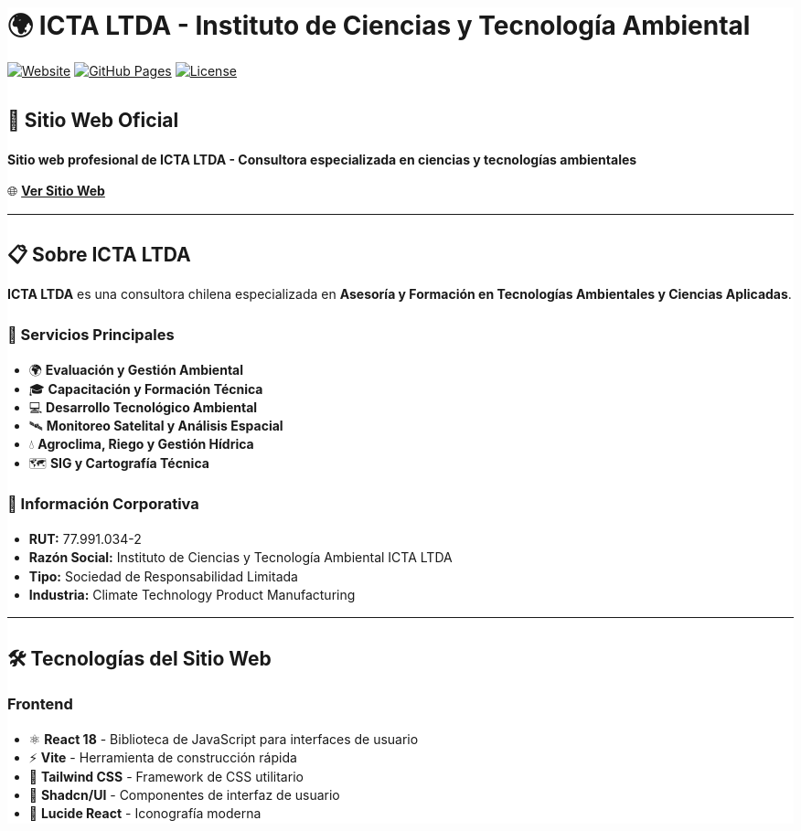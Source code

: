 # 🌍 ICTA LTDA - Instituto de Ciencias y Tecnología Ambiental

[![Website](https://img.shields.io/website?url=https%3A//djwillichile.github.io/icta-consultora/)](https://djwillichile.github.io/icta-consultora/)
[![GitHub Pages](https://img.shields.io/badge/GitHub%20Pages-Active-brightgreen)](https://djwillichile.github.io/icta-consultora/)
[![License](https://img.shields.io/badge/License-MIT-blue.svg)](LICENSE)

## 🚀 Sitio Web Oficial

**Sitio web profesional de ICTA LTDA - Consultora especializada en ciencias y tecnologías ambientales**

🌐 **[Ver Sitio Web](https://djwillichile.github.io/icta-consultora/)**

---

## 📋 Sobre ICTA LTDA

**ICTA LTDA** es una consultora chilena especializada en **Asesoría y Formación en Tecnologías Ambientales y Ciencias Aplicadas**.

### 🎯 Servicios Principales

- 🌍 **Evaluación y Gestión Ambiental**
- 🎓 **Capacitación y Formación Técnica**
- 💻 **Desarrollo Tecnológico Ambiental**
- 🛰️ **Monitoreo Satelital y Análisis Espacial**
- 💧 **Agroclima, Riego y Gestión Hídrica**
- 🗺️ **SIG y Cartografía Técnica**

### 🏢 Información Corporativa

- **RUT:** 77.991.034-2
- **Razón Social:** Instituto de Ciencias y Tecnología Ambiental ICTA LTDA
- **Tipo:** Sociedad de Responsabilidad Limitada
- **Industria:** Climate Technology Product Manufacturing

---

## 🛠️ Tecnologías del Sitio Web

### Frontend
- ⚛️ **React 18** - Biblioteca de JavaScript para interfaces de usuario
- ⚡ **Vite** - Herramienta de construcción rápida
- 🎨 **Tailwind CSS** - Framework de CSS utilitario
- 🧩 **Shadcn/UI** - Componentes de interfaz de usuario
- 🎯 **Lucide React** - Iconografía moderna
